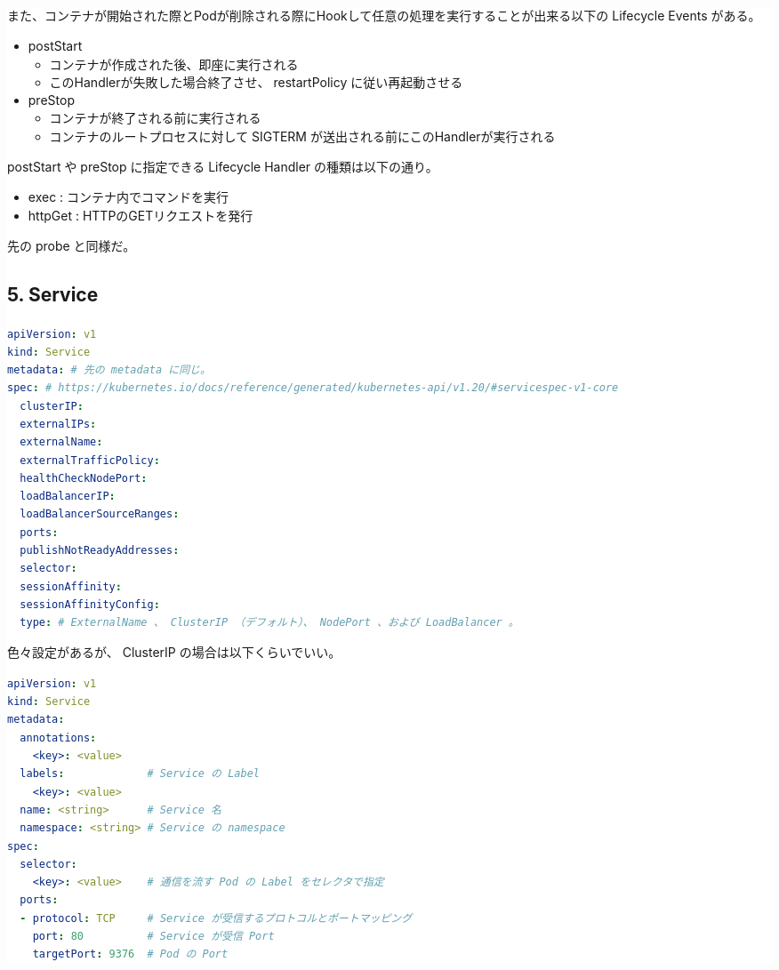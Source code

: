 また、コンテナが開始された際とPodが削除される際にHookして任意の処理を実行することが出来る以下の Lifecycle Events がある。

- postStart
    - コンテナが作成された後、即座に実行される
    - このHandlerが失敗した場合終了させ、 restartPolicy に従い再起動させる
- preStop
    - コンテナが終了される前に実行される
    - コンテナのルートプロセスに対して SIGTERM が送出される前にこのHandlerが実行される

postStart や preStop に指定できる Lifecycle Handler の種類は以下の通り。

- exec : コンテナ内でコマンドを実行
- httpGet : HTTPのGETリクエストを発行

先の probe と同様だ。

## 5. Service

```yaml
apiVersion: v1
kind: Service
metadata: # 先の metadata に同じ。
spec: # https://kubernetes.io/docs/reference/generated/kubernetes-api/v1.20/#servicespec-v1-core
  clusterIP:
  externalIPs:
  externalName:
  externalTrafficPolicy:
  healthCheckNodePort:
  loadBalancerIP:
  loadBalancerSourceRanges:
  ports:
  publishNotReadyAddresses:
  selector:
  sessionAffinity:
  sessionAffinityConfig:
  type: # ExternalName 、 ClusterIP （デフォルト）、 NodePort 、および LoadBalancer 。
```

色々設定があるが、 ClusterIP の場合は以下くらいでいい。

```yaml
apiVersion: v1
kind: Service
metadata:
  annotations:
    <key>: <value>
  labels:             # Service の Label
    <key>: <value>
  name: <string>      # Service 名
  namespace: <string> # Service の namespace
spec:
  selector:
    <key>: <value>    # 通信を流す Pod の Label をセレクタで指定
  ports:
  - protocol: TCP     # Service が受信するプロトコルとポートマッピング
    port: 80          # Service が受信 Port
    targetPort: 9376  # Pod の Port
```

